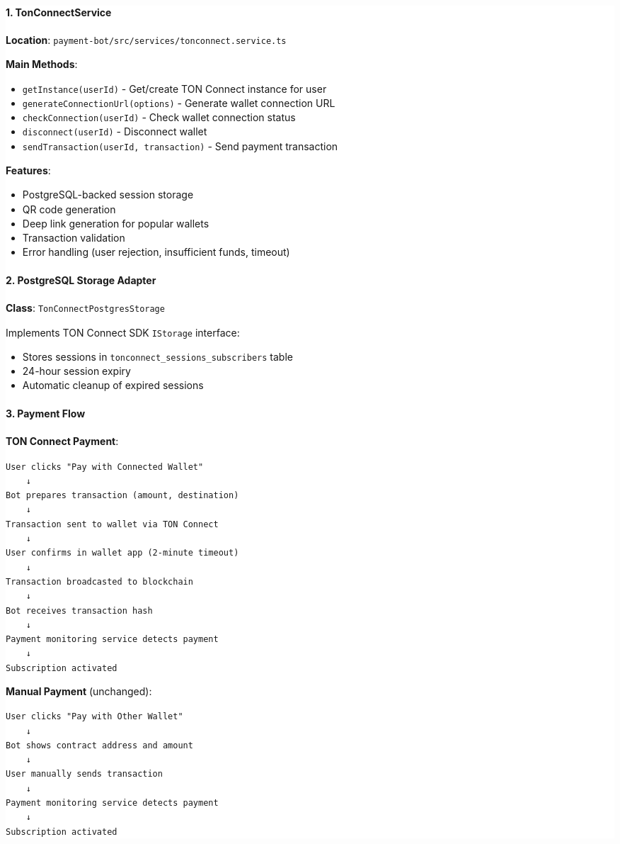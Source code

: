 #### 1. TonConnectService
**Location**: `payment-bot/src/services/tonconnect.service.ts`

**Main Methods**:
- `getInstance(userId)` - Get/create TON Connect instance for user
- `generateConnectionUrl(options)` - Generate wallet connection URL
- `checkConnection(userId)` - Check wallet connection status
- `disconnect(userId)` - Disconnect wallet
- `sendTransaction(userId, transaction)` - Send payment transaction

**Features**:
- PostgreSQL-backed session storage
- QR code generation
- Deep link generation for popular wallets
- Transaction validation
- Error handling (user rejection, insufficient funds, timeout)

#### 2. PostgreSQL Storage Adapter
**Class**: `TonConnectPostgresStorage`

Implements TON Connect SDK `IStorage` interface:
- Stores sessions in `tonconnect_sessions_subscribers` table
- 24-hour session expiry
- Automatic cleanup of expired sessions

#### 3. Payment Flow

**TON Connect Payment**:
```
User clicks "Pay with Connected Wallet"
    ↓
Bot prepares transaction (amount, destination)
    ↓
Transaction sent to wallet via TON Connect
    ↓
User confirms in wallet app (2-minute timeout)
    ↓
Transaction broadcasted to blockchain
    ↓
Bot receives transaction hash
    ↓
Payment monitoring service detects payment
    ↓
Subscription activated
```

**Manual Payment** (unchanged):
```
User clicks "Pay with Other Wallet"
    ↓
Bot shows contract address and amount
    ↓
User manually sends transaction
    ↓
Payment monitoring service detects payment
    ↓
Subscription activated
```
